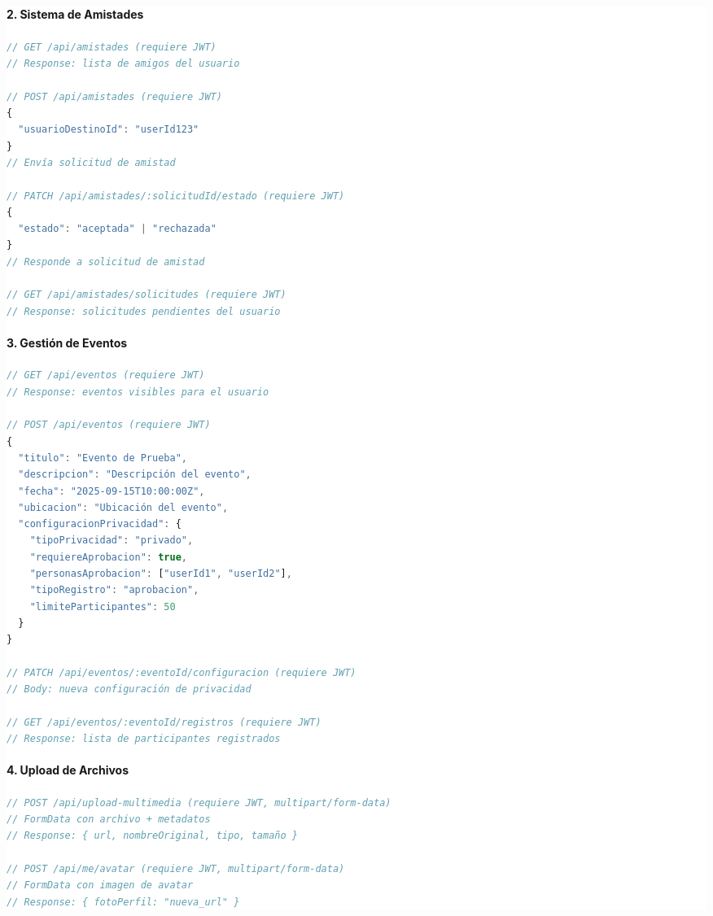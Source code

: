 #### 2. Sistema de Amistades

```javascript
// GET /api/amistades (requiere JWT)
// Response: lista de amigos del usuario

// POST /api/amistades (requiere JWT)
{
  "usuarioDestinoId": "userId123"
}
// Envía solicitud de amistad

// PATCH /api/amistades/:solicitudId/estado (requiere JWT)
{
  "estado": "aceptada" | "rechazada"
}
// Responde a solicitud de amistad

// GET /api/amistades/solicitudes (requiere JWT)
// Response: solicitudes pendientes del usuario
```

#### 3. Gestión de Eventos

```javascript
// GET /api/eventos (requiere JWT)
// Response: eventos visibles para el usuario

// POST /api/eventos (requiere JWT)
{
  "titulo": "Evento de Prueba",
  "descripcion": "Descripción del evento",
  "fecha": "2025-09-15T10:00:00Z",
  "ubicacion": "Ubicación del evento",
  "configuracionPrivacidad": {
    "tipoPrivacidad": "privado",
    "requiereAprobacion": true,
    "personasAprobacion": ["userId1", "userId2"],
    "tipoRegistro": "aprobacion",
    "limiteParticipantes": 50
  }
}

// PATCH /api/eventos/:eventoId/configuracion (requiere JWT)
// Body: nueva configuración de privacidad

// GET /api/eventos/:eventoId/registros (requiere JWT)
// Response: lista de participantes registrados
```

#### 4. Upload de Archivos

```javascript
// POST /api/upload-multimedia (requiere JWT, multipart/form-data)
// FormData con archivo + metadatos
// Response: { url, nombreOriginal, tipo, tamaño }

// POST /api/me/avatar (requiere JWT, multipart/form-data)
// FormData con imagen de avatar
// Response: { fotoPerfil: "nueva_url" }
```
